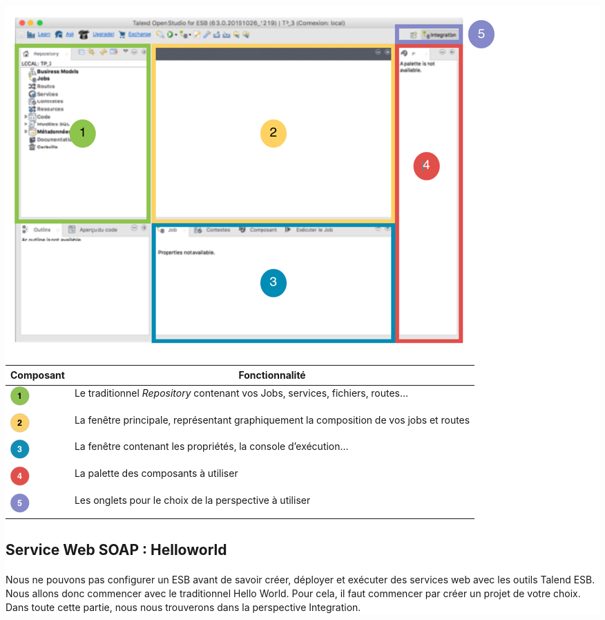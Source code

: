 ![TOS](img/tp1/tos.png)


|Composant|Fonctionnalité|
|---------|-------------------------------------------------------------|
| ![1](img/tp1/1.png) | Le traditionnel *Repository* contenant vos Jobs, services, fichiers, routes…   |
| ![2](img/tp1/2.png) | La fenêtre principale, représentant graphiquement la composition de vos jobs et routes  |
| ![3](img/tp1/3.png) | La fenêtre contenant les propriétés, la console d’exécution…  |
| ![4](img/tp1/4.png) | La palette des composants à utiliser  |
| ![5](img/tp1/5.png) | Les onglets pour le choix de la perspective à utiliser |



## Service Web SOAP : Helloworld
Nous ne pouvons pas configurer un ESB avant de savoir créer, déployer et exécuter des
services web avec les outils Talend ESB. Nous allons donc commencer avec le
traditionnel Hello World. Pour cela, il faut commencer par créer un projet de votre choix.
Dans toute cette partie, nous nous trouverons dans la perspective Integration.
